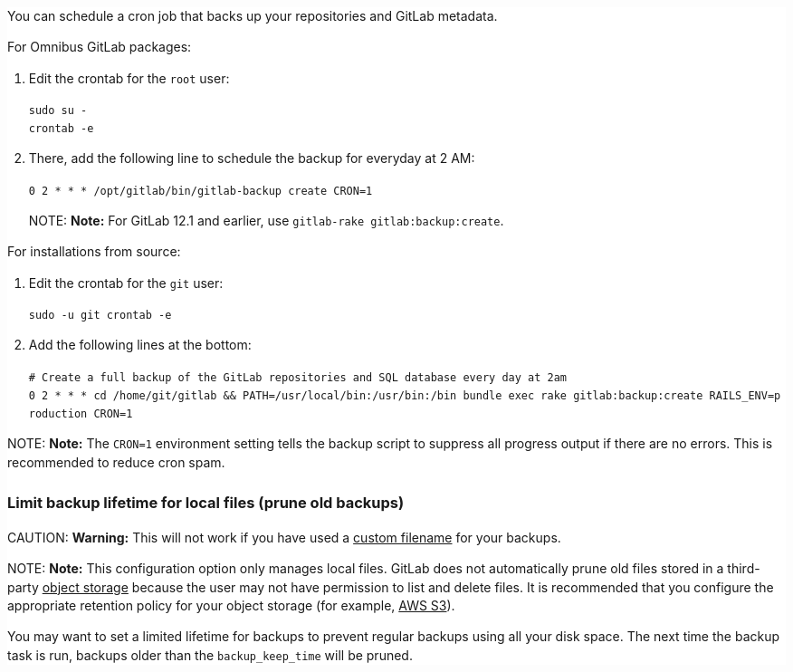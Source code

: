 You can schedule a cron job that backs up your repositories and GitLab metadata.

For Omnibus GitLab packages:

1. Edit the crontab for the `root` user:

   ```shell
   sudo su -
   crontab -e
   ```

1. There, add the following line to schedule the backup for everyday at 2 AM:

   ```plaintext
   0 2 * * * /opt/gitlab/bin/gitlab-backup create CRON=1
   ```

   NOTE: **Note:**
   For GitLab 12.1 and earlier, use `gitlab-rake gitlab:backup:create`.

For installations from source:

1. Edit the crontab for the `git` user:

   ```shell
   sudo -u git crontab -e
   ```

1. Add the following lines at the bottom:

   ```plaintext
   # Create a full backup of the GitLab repositories and SQL database every day at 2am
   0 2 * * * cd /home/git/gitlab && PATH=/usr/local/bin:/usr/bin:/bin bundle exec rake gitlab:backup:create RAILS_ENV=production CRON=1
   ```

NOTE: **Note:**
The `CRON=1` environment setting tells the backup script to suppress all progress output if there are no errors.
This is recommended to reduce cron spam.

### Limit backup lifetime for local files (prune old backups)

CAUTION: **Warning:**
This will not work if you have used a [custom filename](#backup-filename)
for your backups.

NOTE: **Note:**
This configuration option only manages local files. GitLab does not automatically
prune old files stored in a third-party [object storage](#uploading-backups-to-a-remote-cloud-storage)
because the user may not have permission to list and delete files. It is
recommended that you configure the appropriate retention policy for your object
storage (for example, [AWS S3](https://docs.aws.amazon.com/AmazonS3/latest/user-guide/create-lifecycle.html)).

You may want to set a limited lifetime for backups to prevent regular
backups using all your disk space. The next time the backup task is run, backups older than the `backup_keep_time` will be pruned.
